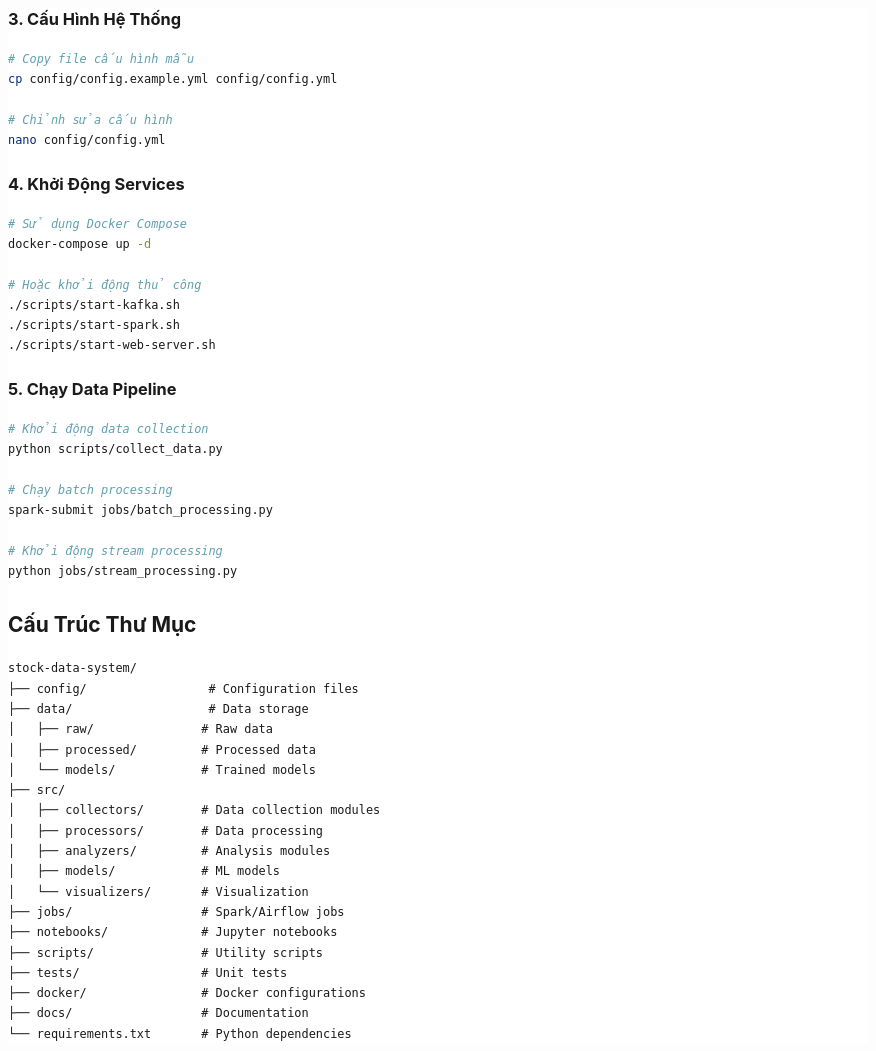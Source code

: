 ### 3. Cấu Hình Hệ Thống

```bash
# Copy file cấu hình mẫu
cp config/config.example.yml config/config.yml

# Chỉnh sửa cấu hình
nano config/config.yml
```

### 4. Khởi Động Services

```bash
# Sử dụng Docker Compose
docker-compose up -d

# Hoặc khởi động thủ công
./scripts/start-kafka.sh
./scripts/start-spark.sh
./scripts/start-web-server.sh
```

### 5. Chạy Data Pipeline

```bash
# Khởi động data collection
python scripts/collect_data.py

# Chạy batch processing
spark-submit jobs/batch_processing.py

# Khởi động stream processing
python jobs/stream_processing.py
```

## Cấu Trúc Thư Mục

```
stock-data-system/
├── config/                 # Configuration files
├── data/                   # Data storage
│   ├── raw/               # Raw data
│   ├── processed/         # Processed data
│   └── models/            # Trained models
├── src/
│   ├── collectors/        # Data collection modules
│   ├── processors/        # Data processing
│   ├── analyzers/         # Analysis modules
│   ├── models/            # ML models
│   └── visualizers/       # Visualization
├── jobs/                  # Spark/Airflow jobs
├── notebooks/             # Jupyter notebooks
├── scripts/               # Utility scripts
├── tests/                 # Unit tests
├── docker/                # Docker configurations
├── docs/                  # Documentation
└── requirements.txt       # Python dependencies
```
